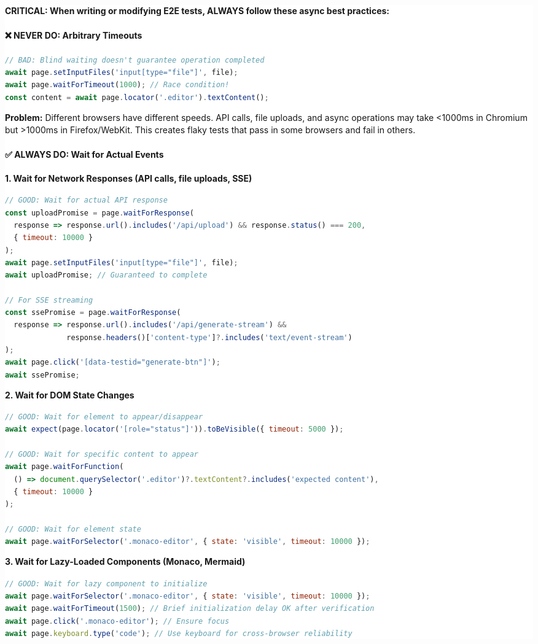 **CRITICAL: When writing or modifying E2E tests, ALWAYS follow these async best practices:**

#### ❌ **NEVER DO: Arbitrary Timeouts**
```javascript
// BAD: Blind waiting doesn't guarantee operation completed
await page.setInputFiles('input[type="file"]', file);
await page.waitForTimeout(1000); // Race condition!
const content = await page.locator('.editor').textContent();
```

**Problem:** Different browsers have different speeds. API calls, file uploads, and async operations may take <1000ms in Chromium but >1000ms in Firefox/WebKit. This creates flaky tests that pass in some browsers and fail in others.

#### ✅ **ALWAYS DO: Wait for Actual Events**

**1. Wait for Network Responses (API calls, file uploads, SSE)**
```javascript
// GOOD: Wait for actual API response
const uploadPromise = page.waitForResponse(
  response => response.url().includes('/api/upload') && response.status() === 200,
  { timeout: 10000 }
);
await page.setInputFiles('input[type="file"]', file);
await uploadPromise; // Guaranteed to complete

// For SSE streaming
const ssePromise = page.waitForResponse(
  response => response.url().includes('/api/generate-stream') &&
              response.headers()['content-type']?.includes('text/event-stream')
);
await page.click('[data-testid="generate-btn"]');
await ssePromise;
```

**2. Wait for DOM State Changes**
```javascript
// GOOD: Wait for element to appear/disappear
await expect(page.locator('[role="status"]')).toBeVisible({ timeout: 5000 });

// GOOD: Wait for specific content to appear
await page.waitForFunction(
  () => document.querySelector('.editor')?.textContent?.includes('expected content'),
  { timeout: 10000 }
);

// GOOD: Wait for element state
await page.waitForSelector('.monaco-editor', { state: 'visible', timeout: 10000 });
```

**3. Wait for Lazy-Loaded Components (Monaco, Mermaid)**
```javascript
// GOOD: Wait for lazy component to initialize
await page.waitForSelector('.monaco-editor', { state: 'visible', timeout: 10000 });
await page.waitForTimeout(1500); // Brief initialization delay OK after verification
await page.click('.monaco-editor'); // Ensure focus
await page.keyboard.type('code'); // Use keyboard for cross-browser reliability
```
